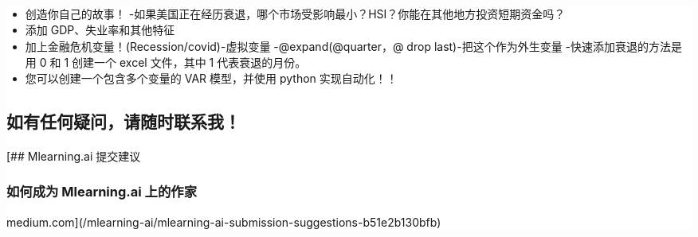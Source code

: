 *   创造你自己的故事！
    -如果美国正在经历衰退，哪个市场受影响最小？HSI？你能在其他地方投资短期资金吗？
*   添加 GDP、失业率和其他特征
*   加上金融危机变量！(Recession/covid)-虚拟变量
    -@expand(@quarter，@ drop last)-把这个作为外生变量
    -快速添加衰退的方法是用 0 和 1 创建一个 excel 文件，其中 1 代表衰退的月份。
*   您可以创建一个包含多个变量的 VAR 模型，并使用 python 实现自动化！！

## 如有任何疑问，请随时联系我！

[](/mlearning-ai/mlearning-ai-submission-suggestions-b51e2b130bfb) [## Mlearning.ai 提交建议

### 如何成为 Mlearning.ai 上的作家

medium.com](/mlearning-ai/mlearning-ai-submission-suggestions-b51e2b130bfb)